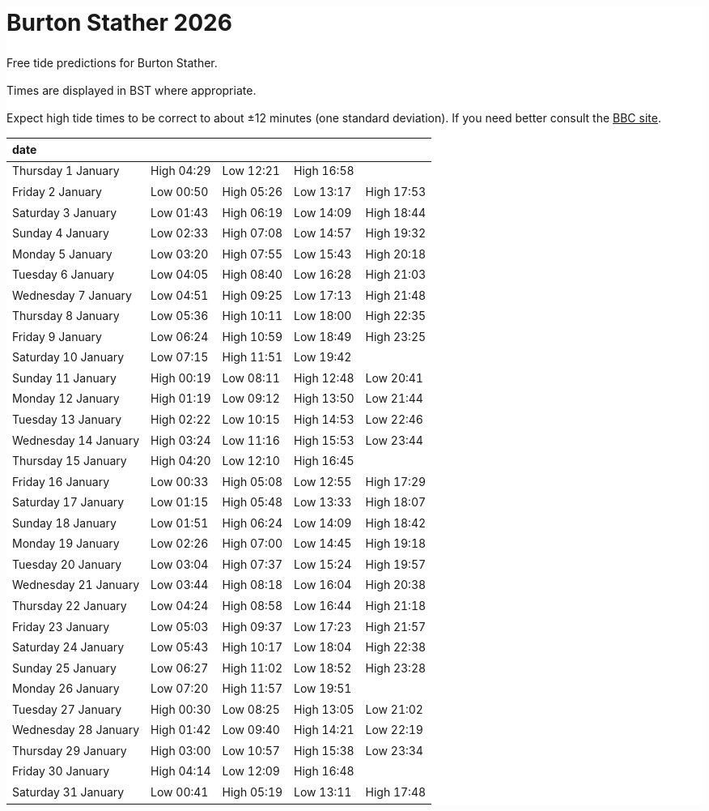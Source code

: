 # Burton Stather 2026
Free tide predictions for Burton Stather.

Times are displayed in BST where appropriate.

Expect high tide times to be correct to about ±12 minutes (one standard deviation).
If you need better consult the [BBC site](https://www.bbc.co.uk/weather/coast-and-sea/tide-tables).

| date |   |   |   |   |
|:-----|---|---|---|---|
| Thursday 1 January | High 04:29 | Low 12:21 | High 16:58 |  | 
| Friday 2 January | Low 00:50 | High 05:26 | Low 13:17 | High 17:53 | 
| Saturday 3 January | Low 01:43 | High 06:19 | Low 14:09 | High 18:44 | 
| Sunday 4 January | Low 02:33 | High 07:08 | Low 14:57 | High 19:32 | 
| Monday 5 January | Low 03:20 | High 07:55 | Low 15:43 | High 20:18 | 
| Tuesday 6 January | Low 04:05 | High 08:40 | Low 16:28 | High 21:03 | 
| Wednesday 7 January | Low 04:51 | High 09:25 | Low 17:13 | High 21:48 | 
| Thursday 8 January | Low 05:36 | High 10:11 | Low 18:00 | High 22:35 | 
| Friday 9 January | Low 06:24 | High 10:59 | Low 18:49 | High 23:25 | 
| Saturday 10 January | Low 07:15 | High 11:51 | Low 19:42 |  | 
| Sunday 11 January | High 00:19 | Low 08:11 | High 12:48 | Low 20:41 | 
| Monday 12 January | High 01:19 | Low 09:12 | High 13:50 | Low 21:44 | 
| Tuesday 13 January | High 02:22 | Low 10:15 | High 14:53 | Low 22:46 | 
| Wednesday 14 January | High 03:24 | Low 11:16 | High 15:53 | Low 23:44 | 
| Thursday 15 January | High 04:20 | Low 12:10 | High 16:45 |  | 
| Friday 16 January | Low 00:33 | High 05:08 | Low 12:55 | High 17:29 | 
| Saturday 17 January | Low 01:15 | High 05:48 | Low 13:33 | High 18:07 | 
| Sunday 18 January | Low 01:51 | High 06:24 | Low 14:09 | High 18:42 | 
| Monday 19 January | Low 02:26 | High 07:00 | Low 14:45 | High 19:18 | 
| Tuesday 20 January | Low 03:04 | High 07:37 | Low 15:24 | High 19:57 | 
| Wednesday 21 January | Low 03:44 | High 08:18 | Low 16:04 | High 20:38 | 
| Thursday 22 January | Low 04:24 | High 08:58 | Low 16:44 | High 21:18 | 
| Friday 23 January | Low 05:03 | High 09:37 | Low 17:23 | High 21:57 | 
| Saturday 24 January | Low 05:43 | High 10:17 | Low 18:04 | High 22:38 | 
| Sunday 25 January | Low 06:27 | High 11:02 | Low 18:52 | High 23:28 | 
| Monday 26 January | Low 07:20 | High 11:57 | Low 19:51 |  | 
| Tuesday 27 January | High 00:30 | Low 08:25 | High 13:05 | Low 21:02 | 
| Wednesday 28 January | High 01:42 | Low 09:40 | High 14:21 | Low 22:19 | 
| Thursday 29 January | High 03:00 | Low 10:57 | High 15:38 | Low 23:34 | 
| Friday 30 January | High 04:14 | Low 12:09 | High 16:48 |  | 
| Saturday 31 January | Low 00:41 | High 05:19 | Low 13:11 | High 17:48 | 